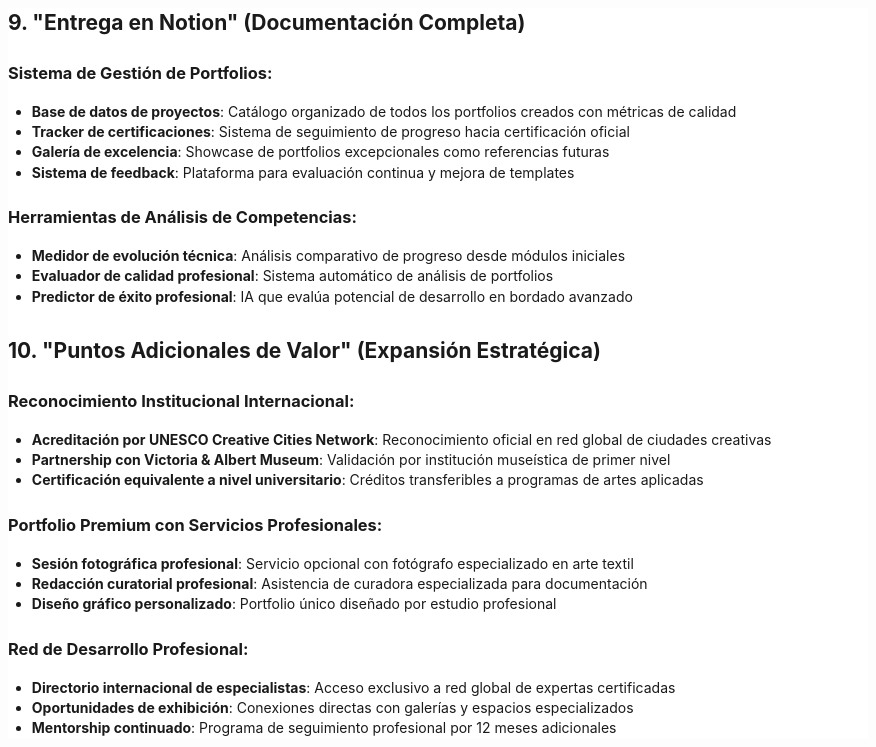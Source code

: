 ## 9. "Entrega en Notion" (Documentación Completa)

### Sistema de Gestión de Portfolios:
- **Base de datos de proyectos**: Catálogo organizado de todos los portfolios creados con métricas de calidad
- **Tracker de certificaciones**: Sistema de seguimiento de progreso hacia certificación oficial
- **Galería de excelencia**: Showcase de portfolios excepcionales como referencias futuras
- **Sistema de feedback**: Plataforma para evaluación continua y mejora de templates

### Herramientas de Análisis de Competencias:
- **Medidor de evolución técnica**: Análisis comparativo de progreso desde módulos iniciales
- **Evaluador de calidad profesional**: Sistema automático de análisis de portfolios
- **Predictor de éxito profesional**: IA que evalúa potencial de desarrollo en bordado avanzado

## 10. "Puntos Adicionales de Valor" (Expansión Estratégica)

### Reconocimiento Institucional Internacional:
- **Acreditación por UNESCO Creative Cities Network**: Reconocimiento oficial en red global de ciudades creativas
- **Partnership con Victoria & Albert Museum**: Validación por institución museística de primer nivel
- **Certificación equivalente a nivel universitario**: Créditos transferibles a programas de artes aplicadas

### Portfolio Premium con Servicios Profesionales:
- **Sesión fotográfica profesional**: Servicio opcional con fotógrafo especializado en arte textil
- **Redacción curatorial profesional**: Asistencia de curadora especializada para documentación
- **Diseño gráfico personalizado**: Portfolio único diseñado por estudio profesional

### Red de Desarrollo Profesional:
- **Directorio internacional de especialistas**: Acceso exclusivo a red global de expertas certificadas
- **Oportunidades de exhibición**: Conexiones directas con galerías y espacios especializados
- **Mentorship continuado**: Programa de seguimiento profesional por 12 meses adicionales